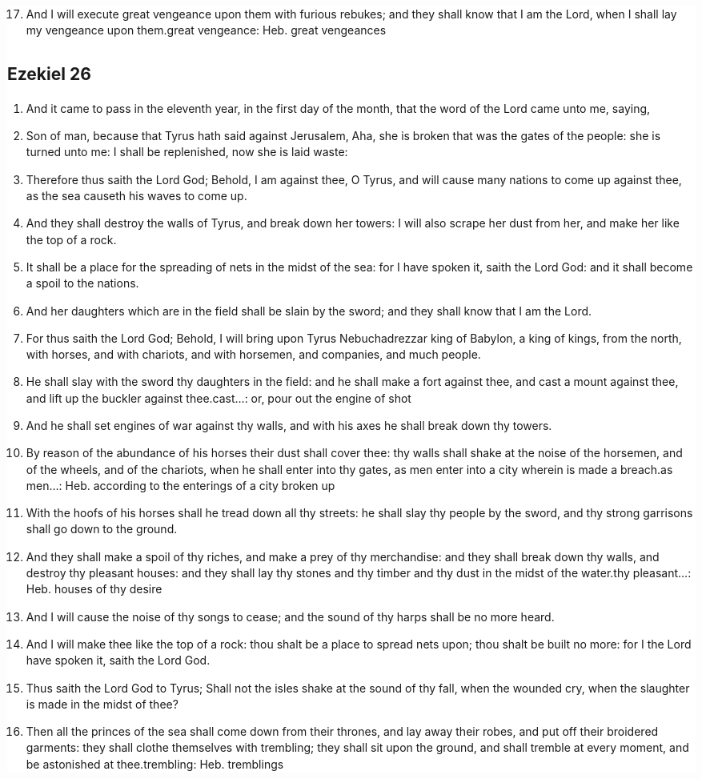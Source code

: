 17. And I will execute great vengeance upon them with furious rebukes; and they shall know that I am the Lord, when I shall lay my vengeance upon them.great vengeance: Heb. great vengeances 

## Ezekiel 26

1. And it came to pass in the eleventh year, in the first day of the month, that the word of the Lord came unto me, saying,

2. Son of man, because that Tyrus hath said against Jerusalem, Aha, she is broken that was the gates of the people: she is turned unto me: I shall be replenished, now she is laid waste:

3. Therefore thus saith the Lord God; Behold, I am against thee, O Tyrus, and will cause many nations to come up against thee, as the sea causeth his waves to come up.

4. And they shall destroy the walls of Tyrus, and break down her towers: I will also scrape her dust from her, and make her like the top of a rock.

5. It shall be a place for the spreading of nets in the midst of the sea: for I have spoken it, saith the Lord God: and it shall become a spoil to the nations.

6. And her daughters which are in the field shall be slain by the sword; and they shall know that I am the Lord.

7. For thus saith the Lord God; Behold, I will bring upon Tyrus Nebuchadrezzar king of Babylon, a king of kings, from the north, with horses, and with chariots, and with horsemen, and companies, and much people.

8. He shall slay with the sword thy daughters in the field: and he shall make a fort against thee, and cast a mount against thee, and lift up the buckler against thee.cast…: or, pour out the engine of shot

9. And he shall set engines of war against thy walls, and with his axes he shall break down thy towers.

10. By reason of the abundance of his horses their dust shall cover thee: thy walls shall shake at the noise of the horsemen, and of the wheels, and of the chariots, when he shall enter into thy gates, as men enter into a city wherein is made a breach.as men…: Heb. according to the enterings of a city broken up

11. With the hoofs of his horses shall he tread down all thy streets: he shall slay thy people by the sword, and thy strong garrisons shall go down to the ground.

12. And they shall make a spoil of thy riches, and make a prey of thy merchandise: and they shall break down thy walls, and destroy thy pleasant houses: and they shall lay thy stones and thy timber and thy dust in the midst of the water.thy pleasant…: Heb. houses of thy desire

13. And I will cause the noise of thy songs to cease; and the sound of thy harps shall be no more heard.

14. And I will make thee like the top of a rock: thou shalt be a place to spread nets upon; thou shalt be built no more: for I the Lord have spoken it, saith the Lord God.

15. Thus saith the Lord God to Tyrus; Shall not the isles shake at the sound of thy fall, when the wounded cry, when the slaughter is made in the midst of thee?

16. Then all the princes of the sea shall come down from their thrones, and lay away their robes, and put off their broidered garments: they shall clothe themselves with trembling; they shall sit upon the ground, and shall tremble at every moment, and be astonished at thee.trembling: Heb. tremblings
